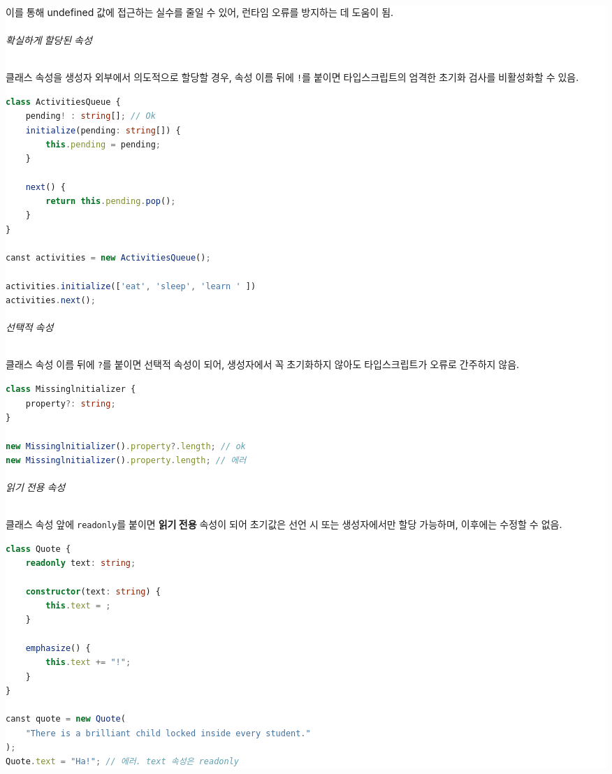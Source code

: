 이를 통해 undefined 값에 접근하는 실수를 줄일 수 있어, 런타임 오류를 방지하는 데 도움이 됨.

###### 확실하게 할당된 속성
클래스 속성을 생성자 외부에서 의도적으로 할당할 경우, 속성 이름 뒤에 `!`를 붙이면 타입스크립트의 엄격한 초기화 검사를 비활성화할 수 있음.

```ts
class ActivitiesQueue {
	pending! : string[]; // Ok
	initialize(pending: string[]) {
		this.pending = pending;
	}
	
	next() {
		return this.pending.pop();
	}
}

canst activities = new ActivitiesQueue();

activities.initialize(['eat', 'sleep', 'learn ' ])
activities.next();
```

###### 선택적 속성
클래스 속성 이름 뒤에 `?`를 붙이면 선택적 속성이 되어, 생성자에서 꼭 초기화하지 않아도 타입스크립트가 오류로 간주하지 않음.

```ts
class Missinglnitializer {
	property?: string;
}

new Missinglnitializer().property?.length; // ok
new Missinglnitializer().property.length; // 에러
```

###### 읽기 전용 속성
클래스 속성 앞에 `readonly`를 붙이면 **읽기 전용** 속성이 되어 초기값은 선언 시 또는 생성자에서만 할당 가능하며, 이후에는 수정할 수 없음.

```ts
class Quote {  
	readonly text: string;

	constructor(text: string) {
		this.text = ;
	}

	emphasize() {
		this.text += "!";
	}
}
	
canst quote = new Quote(  
	"There is a brilliant child locked inside every student."
);
Quote.text = "Ha!"; // 에러. text 속성은 readonly
```
